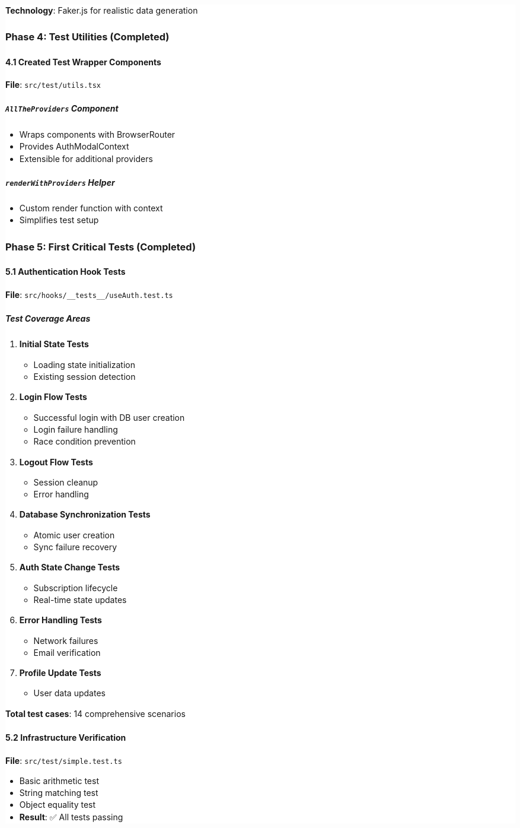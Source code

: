 **Technology**: Faker.js for realistic data generation

### Phase 4: Test Utilities (Completed)

#### 4.1 Created Test Wrapper Components
**File**: `src/test/utils.tsx`

##### `AllTheProviders` Component
- Wraps components with BrowserRouter
- Provides AuthModalContext
- Extensible for additional providers

##### `renderWithProviders` Helper
- Custom render function with context
- Simplifies test setup

### Phase 5: First Critical Tests (Completed)

#### 5.1 Authentication Hook Tests
**File**: `src/hooks/__tests__/useAuth.test.ts`

##### Test Coverage Areas
1. **Initial State Tests**
   - Loading state initialization
   - Existing session detection

2. **Login Flow Tests**
   - Successful login with DB user creation
   - Login failure handling
   - Race condition prevention

3. **Logout Flow Tests**
   - Session cleanup
   - Error handling

4. **Database Synchronization Tests**
   - Atomic user creation
   - Sync failure recovery

5. **Auth State Change Tests**
   - Subscription lifecycle
   - Real-time state updates

6. **Error Handling Tests**
   - Network failures
   - Email verification

7. **Profile Update Tests**
   - User data updates

**Total test cases**: 14 comprehensive scenarios

#### 5.2 Infrastructure Verification
**File**: `src/test/simple.test.ts`
- Basic arithmetic test
- String matching test
- Object equality test
- **Result**: ✅ All tests passing
